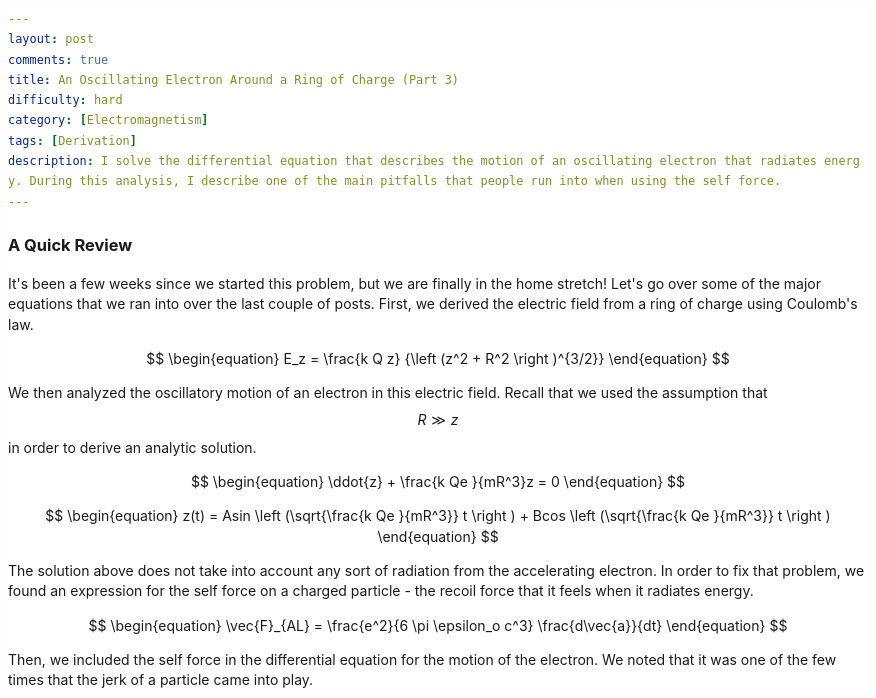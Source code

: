 ```yaml
---
layout: post
comments: true
title: An Oscillating Electron Around a Ring of Charge (Part 3)
difficulty: hard
category: [Electromagnetism]
tags: [Derivation]
description: I solve the differential equation that describes the motion of an oscillating electron that radiates energy. During this analysis, I describe one of the main pitfalls that people run into when using the self force.
---
```


### A Quick Review

It's been a few weeks since we started this problem, but we are finally in the home stretch! Let's go over some of the major equations that we ran into over the last couple of posts. First, we derived the electric field from a ring of charge using Coulomb's law.

$$
\begin{equation}
E_z = \frac{k Q z} {\left (z^2 + R^2 \right )^{3/2}}
\end{equation}
$$

We then analyzed the oscillatory motion of an electron in this electric field. Recall that we used the assumption that $$R \gg z$$ in order to derive an analytic solution.

$$
\begin{equation}
\ddot{z} + \frac{k Qe }{mR^3}z = 0
\end{equation}
$$

$$
\begin{equation}
z(t) = Asin \left (\sqrt{\frac{k Qe }{mR^3}} t \right ) + Bcos \left (\sqrt{\frac{k Qe }{mR^3}} t \right )
\end{equation}
$$

The solution above does not take into account any sort of radiation from the accelerating electron. In order to fix that problem, we found an expression for the self force on a charged particle - the recoil force that it feels when it radiates energy.

$$
\begin{equation}
\vec{F}_{AL} = \frac{e^2}{6 \pi \epsilon_o c^3} \frac{d\vec{a}}{dt}
\end{equation}
$$

Then, we included the self force in the differential equation for the motion of the electron. We noted that it was one of the few times that the jerk of a particle came into play.
